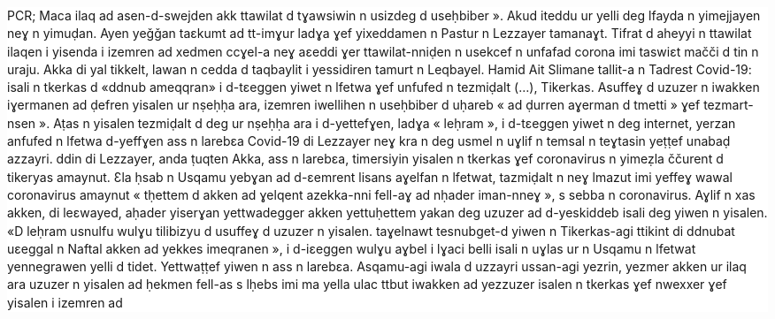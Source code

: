 PCR; Maca ilaq ad asen-d-swejden akk ttawilat d tɣawsiwin
n usizdeg d useḥbiber ».
Akud iteddu ur yelli deg lfayda
n yimejjayen neɣ n yimuḍan.
Ayen yeǧǧan taɛkumt ad tt-imɣur
ladɣa ɣef yixeddamen n Pastur
n Lezzayer tamanaɣt. Tifrat d
aheyyi n ttawilat ilaqen i yisenda
i izemren ad xedmen ccɣel-a
neɣ aɛeddi ɣer ttawilat-nniḍen
n usekcef n unfafad corona imi
taswiɛt mačči d tin n uraju.
Akka di yal tikkelt, lawan n
cedda d taqbaylit i yessidiren
tamurt n Leqbayel.
Hamid Ait Slimane tallit-a n Tadrest
Covid-19: isali n tkerkas d «ddnub
ameqqran» i d-tɛeggen yiwet n lfetwa
ɣef unfufed n tezmiḍalt (…),
Tikerkas. Asuffeɣ d uzuzer n
iwakken iɣermanen ad ḍefren
yisalen ur nṣeḥḥa ara, izemren
iwellihen n useḥbiber d uḥareb
« ad ḍurren aɣerman d tmetti »
ɣef tezmart-nsen ». Aṭas n yisalen tezmiḍalt d deg
ur nṣeḥḥa ara i d-yettefɣen, ladɣa
« leḥram », i d-tɛeggen yiwet n
deg internet, yerzan anfufed n
lfetwa d-yeffɣen ass n larebɛa
Covid-19 di Lezzayer neɣ kra n
deg usmel n uɣlif n temsal n
teɣtasin yeṭṭef unabaḍ azzayri.
ddin di Lezzayer, anda ṭuqten
Akka, ass n larebɛa, timersiyin
yisalen n tkerkas ɣef coronavirus
n yimeẓla ččurent d tikeryas
amaynut. Ɛla ḥsab n Usqamu
yebɣan ad d-ɛemrent lisans
aɣelfan n lfetwat, tazmiḍalt n
neɣ lmazut imi yeffeɣ wawal
coronavirus amaynut « tḥettem
d akken ad ɣelqent azekka-nni
fell-aɣ ad nḥader iman-nneɣ »,
s sebba n coronavirus. Aɣlif n
xas akken, di leɛwayed, aḥader
yiserɣan yettwadegger akken
yettuḥettem yakan deg uzuzer
ad d-yeskiddeb isali deg yiwen
n yisalen. «D leḥram usnulfu wulɣu tilibizyu
d usuffeɣ d uzuzer n yisalen.
taɣelnawt tesnubget-d yiwen n
Tikerkas-agi ttikint di ddnubat
uɛeggal n Naftal akken ad yekkes
imeqranen », i d-iɛeggen wulɣu
aɣbel i lɣaci belli isali n uɣlas ur
n Usqamu n lfetwat yennegrawen
yelli d tidet. Yettwaṭṭef yiwen n
ass n larebɛa. Asqamu-agi iwala d
uzzayri ussan-agi yezrin, yezmer
akken ur ilaq ara uzuzer n yisalen
ad ḥekmen fell-as s lḥebs imi
ma yella ulac ttbut iwakken ad
yezzuzer isalen n tkerkas ɣef
nwexxer ɣef yisalen i izemren ad